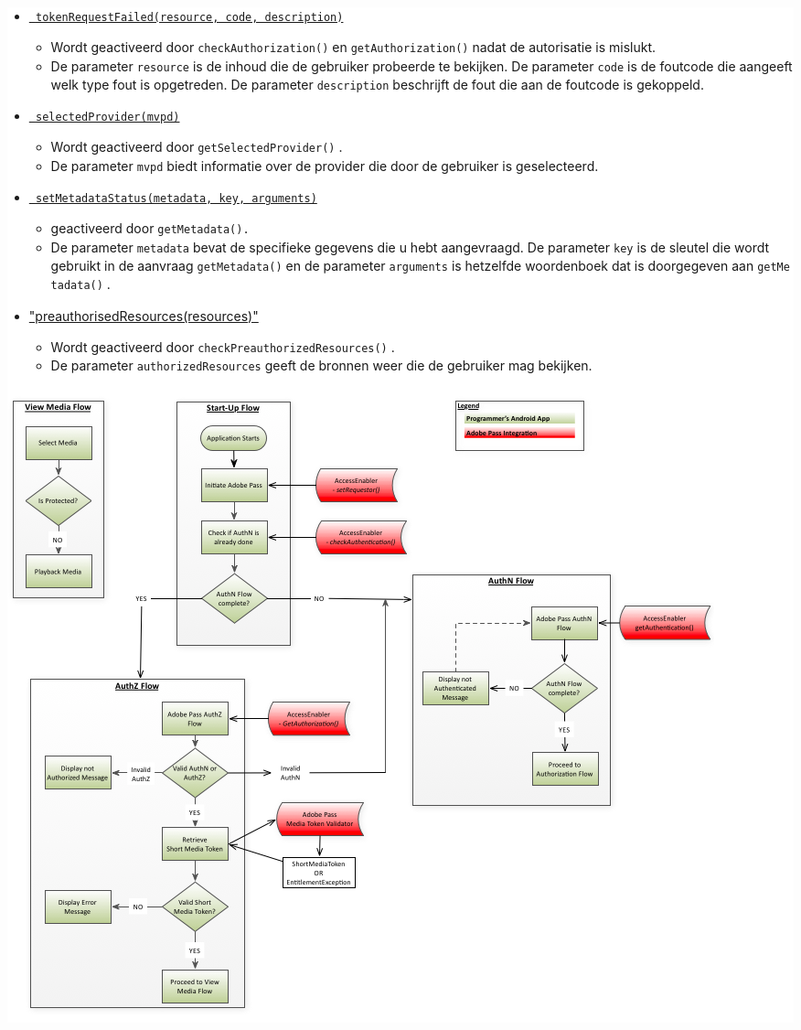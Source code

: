    - [` tokenRequestFailed(resource, code, description)`](#$tokenRequestFailed)

      - Wordt geactiveerd door `checkAuthorization()` en `getAuthorization()` nadat de autorisatie is mislukt.
      - De parameter `resource` is de inhoud die de gebruiker probeerde te bekijken. De parameter `code` is de foutcode die aangeeft welk type fout is opgetreden. De parameter `description` beschrijft de fout die aan de foutcode is gekoppeld.

   - [` selectedProvider(mvpd)`](#$selectedProvider)

      - Wordt geactiveerd door `getSelectedProvider()` .
      - De parameter `mvpd` biedt informatie over de provider die door de gebruiker is geselecteerd.

   - [` setMetadataStatus(metadata, key, arguments)`](#$setMetadataStatus)

      - geactiveerd door `getMetadata().`
      - De parameter `metadata` bevat de specifieke gegevens die u hebt aangevraagd. De parameter `key` is de sleutel die wordt gebruikt in de aanvraag `getMetadata()` en de parameter `arguments` is hetzelfde woordenboek dat is doorgegeven aan `getMetadata()` .

   - [&quot;preauthorisedResources(resources)&quot;](#$preauthResources)

      - Wordt geactiveerd door `checkPreauthorizedResources()` .
      - De parameter `authorizedResources` geeft de bronnen weer die de gebruiker mag bekijken.


![](../../../../assets/android-entitlement-flows.png)
